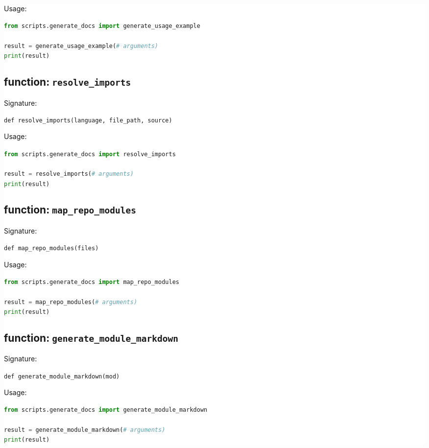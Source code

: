 Usage:

```python
from scripts.generate_docs import generate_usage_example

result = generate_usage_example(# arguments)
print(result)
```

## function: `resolve_imports`

Signature:

```
def resolve_imports(language, file_path, source)
```

Usage:

```python
from scripts.generate_docs import resolve_imports

result = resolve_imports(# arguments)
print(result)
```

## function: `map_repo_modules`

Signature:

```
def map_repo_modules(files)
```

Usage:

```python
from scripts.generate_docs import map_repo_modules

result = map_repo_modules(# arguments)
print(result)
```

## function: `generate_module_markdown`

Signature:

```
def generate_module_markdown(mod)
```

Usage:

```python
from scripts.generate_docs import generate_module_markdown

result = generate_module_markdown(# arguments)
print(result)
```
